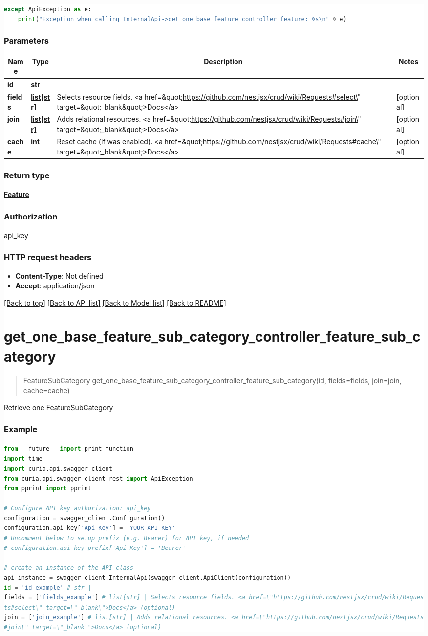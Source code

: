 ```python
except ApiException as e:
    print("Exception when calling InternalApi->get_one_base_feature_controller_feature: %s\n" % e)
```

### Parameters

Name | Type | Description  | Notes
------------- | ------------- | ------------- | -------------
 **id** | **str**|  | 
 **fields** | [**list[str]**](str.md)| Selects resource fields. &lt;a href&#x3D;\&quot;https://github.com/nestjsx/crud/wiki/Requests#select\&quot; target&#x3D;\&quot;_blank\&quot;&gt;Docs&lt;/a&gt; | [optional] 
 **join** | [**list[str]**](str.md)| Adds relational resources. &lt;a href&#x3D;\&quot;https://github.com/nestjsx/crud/wiki/Requests#join\&quot; target&#x3D;\&quot;_blank\&quot;&gt;Docs&lt;/a&gt; | [optional] 
 **cache** | **int**| Reset cache (if was enabled). &lt;a href&#x3D;\&quot;https://github.com/nestjsx/crud/wiki/Requests#cache\&quot; target&#x3D;\&quot;_blank\&quot;&gt;Docs&lt;/a&gt; | [optional] 

### Return type

[**Feature**](Feature.md)

### Authorization

[api_key](../README.md#api_key)

### HTTP request headers

 - **Content-Type**: Not defined
 - **Accept**: application/json

[[Back to top]](#) [[Back to API list]](../README.md#documentation-for-api-endpoints) [[Back to Model list]](../README.md#documentation-for-models) [[Back to README]](../README.md)

# **get_one_base_feature_sub_category_controller_feature_sub_category**
> FeatureSubCategory get_one_base_feature_sub_category_controller_feature_sub_category(id, fields=fields, join=join, cache=cache)

Retrieve one FeatureSubCategory

### Example
```python
from __future__ import print_function
import time
import curia.api.swagger_client
from curia.api.swagger_client.rest import ApiException
from pprint import pprint

# Configure API key authorization: api_key
configuration = swagger_client.Configuration()
configuration.api_key['Api-Key'] = 'YOUR_API_KEY'
# Uncomment below to setup prefix (e.g. Bearer) for API key, if needed
# configuration.api_key_prefix['Api-Key'] = 'Bearer'

# create an instance of the API class
api_instance = swagger_client.InternalApi(swagger_client.ApiClient(configuration))
id = 'id_example' # str | 
fields = ['fields_example'] # list[str] | Selects resource fields. <a href=\"https://github.com/nestjsx/crud/wiki/Requests#select\" target=\"_blank\">Docs</a> (optional)
join = ['join_example'] # list[str] | Adds relational resources. <a href=\"https://github.com/nestjsx/crud/wiki/Requests#join\" target=\"_blank\">Docs</a> (optional)
```